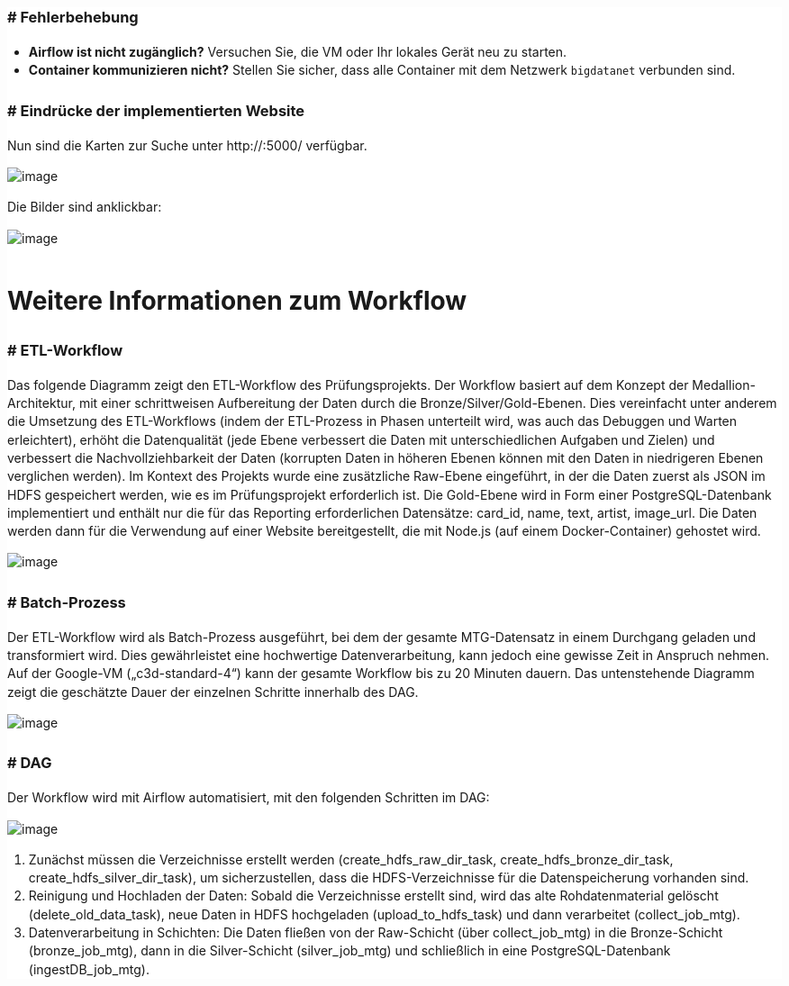 ### # Fehlerbehebung
- **Airflow ist nicht zugänglich?** Versuchen Sie, die VM oder Ihr lokales Gerät neu zu starten.
- **Container kommunizieren nicht?** Stellen Sie sicher, dass alle Container mit dem Netzwerk `bigdatanet` verbunden sind.

### # Eindrücke der implementierten Website
Nun sind die Karten zur Suche unter http://<external-ip-of-vm>:5000/ verfügbar.

![image](https://github.com/user-attachments/assets/0e3892b8-da1e-4932-9120-8f3461bdb8d3)

Die Bilder sind anklickbar:

![image](https://github.com/user-attachments/assets/19f36be5-0723-4c04-91d5-18bca935e85a)

# Weitere Informationen zum Workflow

### # ETL-Workflow
Das folgende Diagramm zeigt den ETL-Workflow des Prüfungsprojekts. Der Workflow basiert auf dem Konzept der Medallion-Architektur, mit einer schrittweisen Aufbereitung der Daten durch die Bronze/Silver/Gold-Ebenen. Dies vereinfacht unter anderem die Umsetzung des ETL-Workflows (indem der ETL-Prozess in Phasen unterteilt wird, was auch das Debuggen und Warten erleichtert), erhöht die Datenqualität (jede Ebene verbessert die Daten mit unterschiedlichen Aufgaben und Zielen) und verbessert die Nachvollziehbarkeit der Daten (korrupten Daten in höheren Ebenen können mit den Daten in niedrigeren Ebenen verglichen werden).
Im Kontext des Projekts wurde eine zusätzliche Raw-Ebene eingeführt, in der die Daten zuerst als JSON im HDFS gespeichert werden, wie es im Prüfungsprojekt erforderlich ist. Die Gold-Ebene wird in Form einer PostgreSQL-Datenbank implementiert und enthält nur die für das Reporting erforderlichen Datensätze: card_id, name, text, artist, image_url. Die Daten werden dann für die Verwendung auf einer Website bereitgestellt, die mit Node.js (auf einem Docker-Container) gehostet wird.

![image](https://github.com/user-attachments/assets/753503cc-eaa6-46c0-85f1-19f9f4992040)

### # Batch-Prozess
Der ETL-Workflow wird als Batch-Prozess ausgeführt, bei dem der gesamte MTG-Datensatz in einem Durchgang geladen und transformiert wird. Dies gewährleistet eine hochwertige Datenverarbeitung, kann jedoch eine gewisse Zeit in Anspruch nehmen. Auf der Google-VM („c3d-standard-4“) kann der gesamte Workflow bis zu 20 Minuten dauern. Das untenstehende Diagramm zeigt die geschätzte Dauer der einzelnen Schritte innerhalb des DAG.

![image](https://github.com/user-attachments/assets/9fa5b381-e779-485b-9693-c4dded4951e2)

### # DAG
Der Workflow wird mit Airflow automatisiert, mit den folgenden Schritten im DAG:

![image](https://github.com/user-attachments/assets/87203bda-a907-4ee9-9f10-6422efcfe56b)

1. Zunächst müssen die Verzeichnisse erstellt werden (create_hdfs_raw_dir_task, create_hdfs_bronze_dir_task, create_hdfs_silver_dir_task), um sicherzustellen, dass die HDFS-Verzeichnisse für die Datenspeicherung vorhanden sind.
2. Reinigung und Hochladen der Daten: Sobald die Verzeichnisse erstellt sind, wird das alte Rohdatenmaterial gelöscht (delete_old_data_task), neue Daten in HDFS hochgeladen (upload_to_hdfs_task) und dann verarbeitet (collect_job_mtg).
3. Datenverarbeitung in Schichten: Die Daten fließen von der Raw-Schicht (über collect_job_mtg) in die Bronze-Schicht (bronze_job_mtg), dann in die Silver-Schicht (silver_job_mtg) und schließlich in eine PostgreSQL-Datenbank (ingestDB_job_mtg).
